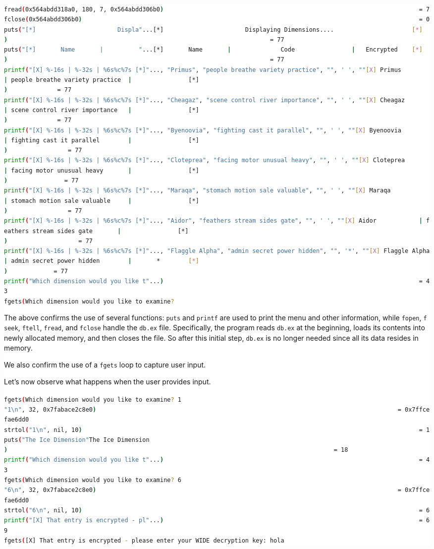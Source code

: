 ```bash
fread(0x564abdd318a0, 180, 7, 0x564abdd306b0)                                                                        = 7
fclose(0x564abdd306b0)                                                                                               = 0
puts("[*]                       Displa"...[*]                       Displaying Dimensions....                      [*]
)                                                                          = 77
puts("[*]       Name       |          "...[*]       Name       |              Code                |   Encrypted    [*]
)                                                                          = 77
printf("[X] %-16s | %-32s | %6s%c%7s [*]"..., "Primus", "people breathe variety practice", "", ' ', ""[X] Primus           | people breathe variety practice  |                [*]
)              = 77
printf("[X] %-16s | %-32s | %6s%c%7s [*]"..., "Cheagaz", "scene control river importance", "", ' ', ""[X] Cheagaz          | scene control river importance   |                [*]
)              = 77
printf("[X] %-16s | %-32s | %6s%c%7s [*]"..., "Byenoovia", "fighting cast it parallel", "", ' ', ""[X] Byenoovia        | fighting cast it parallel        |                [*]
)                 = 77
printf("[X] %-16s | %-32s | %6s%c%7s [*]"..., "Cloteprea", "facing motor unusual heavy", "", ' ', ""[X] Cloteprea        | facing motor unusual heavy       |                [*]
)                = 77
printf("[X] %-16s | %-32s | %6s%c%7s [*]"..., "Maraqa", "stomach motion sale valuable", "", ' ', ""[X] Maraqa           | stomach motion sale valuable     |                [*]
)                 = 77
printf("[X] %-16s | %-32s | %6s%c%7s [*]"..., "Aidor", "feathers stream sides gate", "", ' ', ""[X] Aidor            | feathers stream sides gate       |                [*]
)                    = 77
printf("[X] %-16s | %-32s | %6s%c%7s [*]"..., "Flaggle Alpha", "admin secret power hidden", "", '*', ""[X] Flaggle Alpha    | admin secret power hidden        |       *        [*]
)             = 77
printf("Which dimension would you like t"...)                                                                        = 43
fgets(Which dimension would you like to examine? 
```

The above confirms the use of several functions: `puts` and `printf` are used to print the menu and other information, while `fopen`, `fseek`, `ftell`, `fread`, and `fclose` handle the `db.ex` file. Specifically, the program reads `db.ex` at the beginning, loads its contents into newly allocated memory, and then closes the file. So after this initial step, `db.ex` is no longer needed since all its data resides in memory.

We also confirm the use of a `fgets` loop to capture user input.

Let’s now observe what happens when the user provides input.

```bash
fgets(Which dimension would you like to examine? 1
"1\n", 32, 0x7fabace2c8e0)                                                                                     = 0x7ffcefae6dd0
strtol("1\n", nil, 10)                                                                                               = 1
puts("The Ice Dimension"The Ice Dimension
)                                                                                            = 18
printf("Which dimension would you like t"...)                                                                        = 43
fgets(Which dimension would you like to examine? 6
"6\n", 32, 0x7fabace2c8e0)                                                                                     = 0x7ffcefae6dd0
strtol("6\n", nil, 10)                                                                                               = 6
printf("[X] That entry is encrypted - pl"...)                                                                        = 69
fgets([X] That entry is encrypted - please enter your WIDE decryption key: hola
```